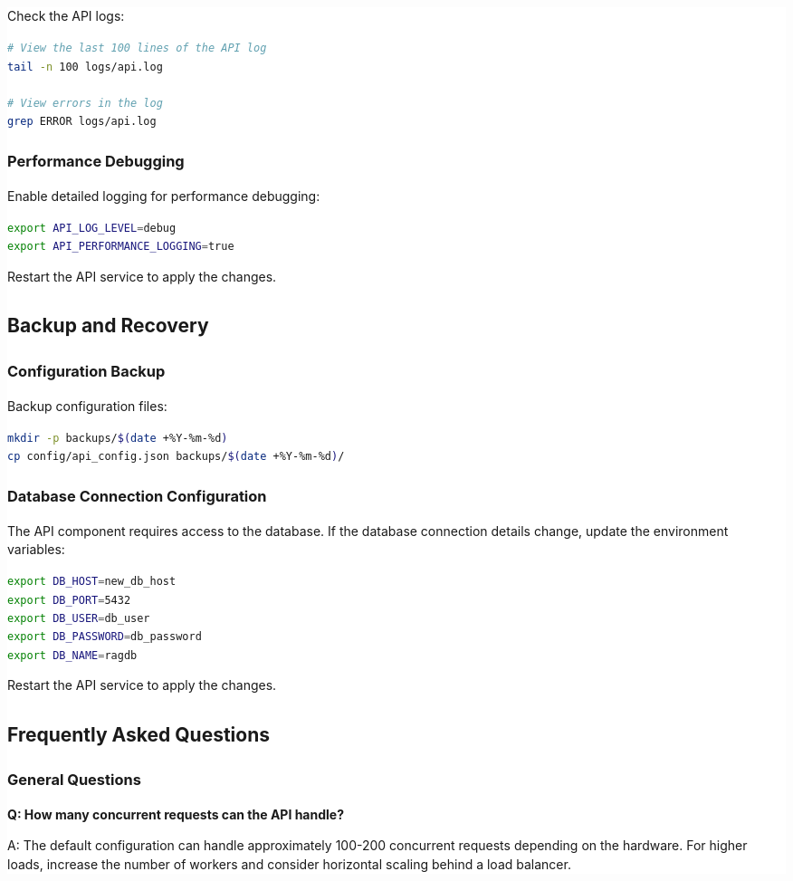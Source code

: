 Check the API logs:

```bash
# View the last 100 lines of the API log
tail -n 100 logs/api.log

# View errors in the log
grep ERROR logs/api.log
```

### Performance Debugging

Enable detailed logging for performance debugging:

```bash
export API_LOG_LEVEL=debug
export API_PERFORMANCE_LOGGING=true
```

Restart the API service to apply the changes.

## Backup and Recovery

### Configuration Backup

Backup configuration files:

```bash
mkdir -p backups/$(date +%Y-%m-%d)
cp config/api_config.json backups/$(date +%Y-%m-%d)/
```

### Database Connection Configuration

The API component requires access to the database. If the database connection details change, update the environment variables:

```bash
export DB_HOST=new_db_host
export DB_PORT=5432
export DB_USER=db_user
export DB_PASSWORD=db_password
export DB_NAME=ragdb
```

Restart the API service to apply the changes.

## Frequently Asked Questions

### General Questions

**Q: How many concurrent requests can the API handle?**

A: The default configuration can handle approximately 100-200 concurrent requests depending on the hardware. For higher loads, increase the number of workers and consider horizontal scaling behind a load balancer.
